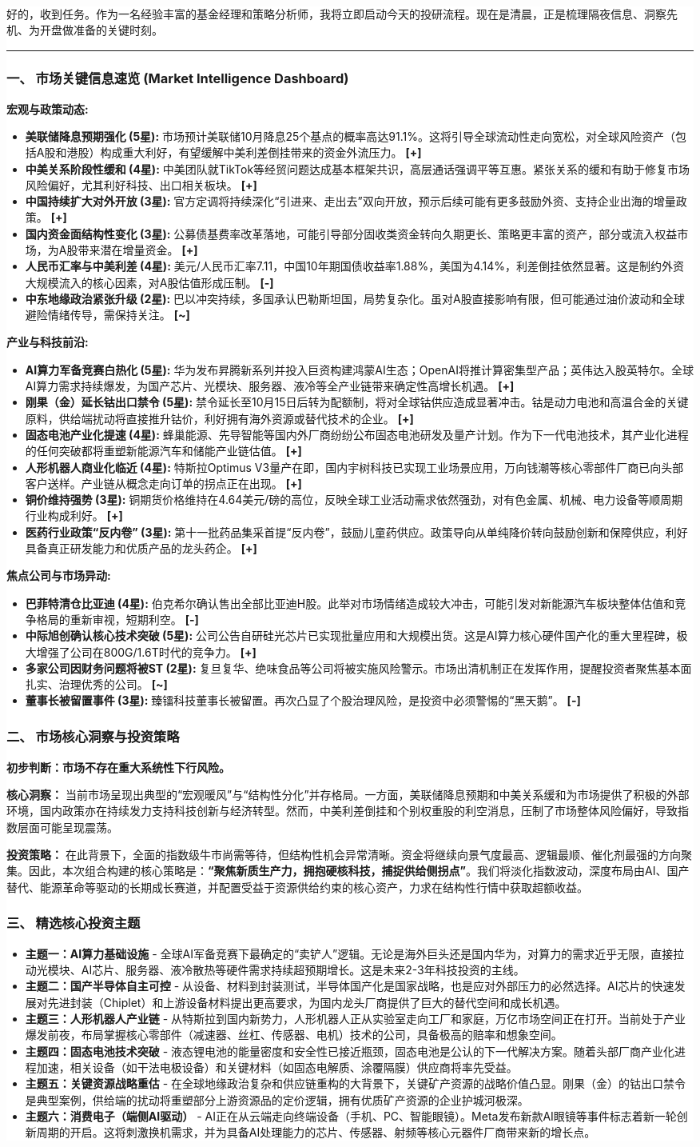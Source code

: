 好的，收到任务。作为一名经验丰富的基金经理和策略分析师，我将立即启动今天的投研流程。现在是清晨，正是梳理隔夜信息、洞察先机、为开盘做准备的关键时刻。

---

### **一、 市场关键信息速览 (Market Intelligence Dashboard)**

**宏观与政策动态:**

*   **美联储降息预期强化 (5星):** 市场预计美联储10月降息25个基点的概率高达91.1%。这将引导全球流动性走向宽松，对全球风险资产（包括A股和港股）构成重大利好，有望缓解中美利差倒挂带来的资金外流压力。 **[+]**
*   **中美关系阶段性缓和 (4星):** 中美团队就TikTok等经贸问题达成基本框架共识，高层通话强调平等互惠。紧张关系的缓和有助于修复市场风险偏好，尤其利好科技、出口相关板块。 **[+]**
*   **中国持续扩大对外开放 (3星):** 官方定调将持续深化“引进来、走出去”双向开放，预示后续可能有更多鼓励外资、支持企业出海的增量政策。 **[+]**
*   **国内资金面结构性变化 (3星):** 公募债基费率改革落地，可能引导部分固收类资金转向久期更长、策略更丰富的资产，部分或流入权益市场，为A股带来潜在增量资金。 **[+]**
*   **人民币汇率与中美利差 (4星):** 美元/人民币汇率7.11，中国10年期国债收益率1.88%，美国为4.14%，利差倒挂依然显著。这是制约外资大规模流入的核心因素，对A股估值形成压制。 **[-]**
*   **中东地缘政治紧张升级 (2星):** 巴以冲突持续，多国承认巴勒斯坦国，局势复杂化。虽对A股直接影响有限，但可能通过油价波动和全球避险情绪传导，需保持关注。 **[~]**

**产业与科技前沿:**

*   **AI算力军备竞赛白热化 (5星):** 华为发布昇腾新系列并投入巨资构建鸿蒙AI生态；OpenAI将推计算密集型产品；英伟达入股英特尔。全球AI算力需求持续爆发，为国产芯片、光模块、服务器、液冷等全产业链带来确定性高增长机遇。 **[+]**
*   **刚果（金）延长钴出口禁令 (5星):** 禁令延长至10月15日后转为配额制，将对全球钴供应造成显著冲击。钴是动力电池和高温合金的关键原料，供给端扰动将直接推升钴价，利好拥有海外资源或替代技术的企业。 **[+]**
*   **固态电池产业化提速 (4星):** 蜂巢能源、先导智能等国内外厂商纷纷公布固态电池研发及量产计划。作为下一代电池技术，其产业化进程的任何突破都将重塑新能源汽车和储能产业链估值。 **[+]**
*   **人形机器人商业化临近 (4星):** 特斯拉Optimus V3量产在即，国内宇树科技已实现工业场景应用，万向钱潮等核心零部件厂商已向头部客户送样。产业链从概念走向订单的拐点正在出现。 **[+]**
*   **铜价维持强势 (3星):** 铜期货价格维持在4.64美元/磅的高位，反映全球工业活动需求依然强劲，对有色金属、机械、电力设备等顺周期行业构成利好。 **[+]**
*   **医药行业政策“反内卷” (3星):** 第十一批药品集采首提“反内卷”，鼓励儿童药供应。政策导向从单纯降价转向鼓励创新和保障供应，利好具备真正研发能力和优质产品的龙头药企。 **[+]**

**焦点公司与市场异动:**

*   **巴菲特清仓比亚迪 (4星):** 伯克希尔确认售出全部比亚迪H股。此举对市场情绪造成较大冲击，可能引发对新能源汽车板块整体估值和竞争格局的重新审视，短期利空。 **[-]**
*   **中际旭创确认核心技术突破 (5星):** 公司公告自研硅光芯片已实现批量应用和大规模出货。这是AI算力核心硬件国产化的重大里程碑，极大增强了公司在800G/1.6T时代的竞争力。 **[+]**
*   **多家公司因财务问题将被ST (2星):** 复旦复华、绝味食品等公司将被实施风险警示。市场出清机制正在发挥作用，提醒投资者聚焦基本面扎实、治理优秀的公司。 **[~]**
*   **董事长被留置事件 (3星):** 臻镭科技董事长被留置。再次凸显了个股治理风险，是投资中必须警惕的“黑天鹅”。 **[-]**

### **二、 市场核心洞察与投资策略**

**初步判断：市场不存在重大系统性下行风险。**

**核心洞察：** 当前市场呈现出典型的“宏观暖风”与“结构性分化”并存格局。一方面，美联储降息预期和中美关系缓和为市场提供了积极的外部环境，国内政策亦在持续发力支持科技创新与经济转型。然而，中美利差倒挂和个别权重股的利空消息，压制了市场整体风险偏好，导致指数层面可能呈现震荡。

**投资策略：** 在此背景下，全面的指数级牛市尚需等待，但结构性机会异常清晰。资金将继续向景气度最高、逻辑最顺、催化剂最强的方向聚集。因此，本次组合构建的核心策略是：**“聚焦新质生产力，拥抱硬核科技，捕捉供给侧拐点”**。我们将淡化指数波动，深度布局由AI、国产替代、能源革命等驱动的长期成长赛道，并配置受益于资源供给约束的核心资产，力求在结构性行情中获取超额收益。

### **三、 精选核心投资主题**

*   **主题一：AI算力基础设施** - 全球AI军备竞赛下最确定的“卖铲人”逻辑。无论是海外巨头还是国内华为，对算力的需求近乎无限，直接拉动光模块、AI芯片、服务器、液冷散热等硬件需求持续超预期增长。这是未来2-3年科技投资的主线。
*   **主题二：国产半导体自主可控** - 从设备、材料到封装测试，半导体国产化是国家战略，也是应对外部压力的必然选择。AI芯片的快速发展对先进封装（Chiplet）和上游设备材料提出更高要求，为国内龙头厂商提供了巨大的替代空间和成长机遇。
*   **主题三：人形机器人产业链** - 从特斯拉到国内新势力，人形机器人正从实验室走向工厂和家庭，万亿市场空间正在打开。当前处于产业爆发前夜，布局掌握核心零部件（减速器、丝杠、传感器、电机）技术的公司，具备极高的赔率和想象空间。
*   **主题四：固态电池技术突破** - 液态锂电池的能量密度和安全性已接近瓶颈，固态电池是公认的下一代解决方案。随着头部厂商产业化进程加速，相关设备（如干法电极设备）和关键材料（如固态电解质、涂覆隔膜）供应商将率先受益。
*   **主题五：关键资源战略重估** - 在全球地缘政治复杂和供应链重构的大背景下，关键矿产资源的战略价值凸显。刚果（金）的钴出口禁令是典型案例，供给端的扰动将重塑部分上游资源品的定价逻辑，拥有优质矿产资源的企业护城河极深。
*   **主题六：消费电子（端侧AI驱动）** - AI正在从云端走向终端设备（手机、PC、智能眼镜）。Meta发布新款AI眼镜等事件标志着新一轮创新周期的开启。这将刺激换机需求，并为具备AI处理能力的芯片、传感器、射频等核心元器件厂商带来新的增长点。
